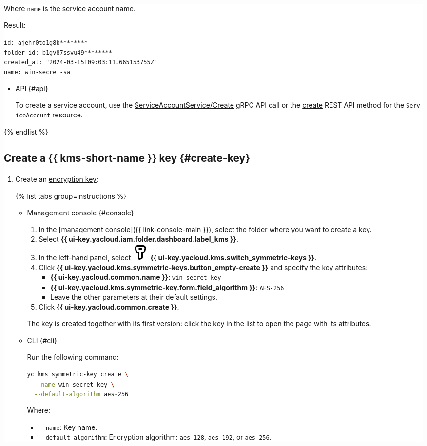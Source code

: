    Where `name` is the service account name.

   Result:

   ```text
   id: ajehr0to1g8b********
   folder_id: b1gv87ssvu49********
   created_at: "2024-03-15T09:03:11.665153755Z"
   name: win-secret-sa
   ```

- API {#api}

  To create a service account, use the [ServiceAccountService/Create](../../iam/api-ref/grpc/ServiceAccount/create.md) gRPC API call or the [create](../../iam/api-ref/ServiceAccount/create.md) REST API method for the `ServiceAccount` resource.

{% endlist %}

## Create a {{ kms-short-name }} key {#create-key}

1. Create an [encryption key](../../kms/concepts/key.md):

   {% list tabs group=instructions %}

   - Management console {#console}

     1. In the [management console]({{ link-console-main }}), select the [folder](../../resource-manager/concepts/resources-hierarchy.md#folder) where you want to create a key.
     1. Select **{{ ui-key.yacloud.iam.folder.dashboard.label_kms }}**.
     1. In the left-hand panel, select ![image](../../_assets/console-icons/key.svg) **{{ ui-key.yacloud.kms.switch_symmetric-keys }}**.
     1. Click **{{ ui-key.yacloud.kms.symmetric-keys.button_empty-create }}** and specify the key attributes:
         * **{{ ui-key.yacloud.common.name }}**: `win-secret-key`
         * **{{ ui-key.yacloud.kms.symmetric-key.form.field_algorithm }}**: `AES-256`
         * Leave the other parameters at their default settings.
     1. Click **{{ ui-key.yacloud.common.create }}**.

     The key is created together with its first version: click the key in the list to open the page with its attributes.

   - CLI {#cli}

     Run the following command:

     ```bash
     yc kms symmetric-key create \
       --name win-secret-key \
       --default-algorithm aes-256
     ```

     Where:

     * `--name`: Key name.
     * `--default-algorithm`: Encryption algorithm: `aes-128`, `aes-192`, or `aes-256`.
